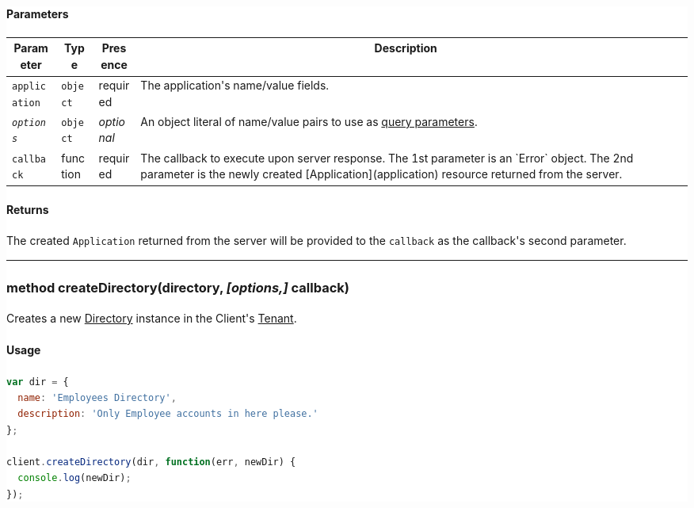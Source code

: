 
#### Parameters

<table class="table table-striped table-hover table-curved">
  <thead>
    <tr>
      <th>Parameter</th>
      <th>Type</th>
      <th>Presence</th>
      <th>Description<th>
    </tr>
  </thead>
  <tbody>
    <tr>
      <td><code>application</code></td>
      <td><code>object</code></td>
      <td>required</td>
      <td>The application's name/value fields.</td>
    </tr>
    <tr>
      <td><em><code>options</code></em></td>
      <td><code>object</code></td>
      <td><em>optional</em></td>
      <td>An object literal of name/value pairs to use as <a href="http://docs.stormpath.com/rest/product-guide/#create-an-application-aka-register-an-application-with-stormpath">query parameters</a>.</td>
    </tr>
    <tr>
          <td><code>callback</code></td>
          <td>function</td>
          <td>required</td>
          <td>The callback to execute upon server response. The 1st parameter is an `Error` object.  The 2nd parameter is the newly created [Application](application) resource returned from the server.</td>
        </tr>
  </tbody>
</table>

#### Returns

The created `Application` returned from the server will be provided to the `callback` as the callback's second parameter.

---


<a name="createDirectory"></a>
### <span class="member">method</span> createDirectory(directory, *[options,]* callback)

Creates a new [Directory](directory) instance in the Client's [Tenant](tenant).


#### Usage

```javascript
var dir = {
  name: 'Employees Directory',
  description: 'Only Employee accounts in here please.'
};

client.createDirectory(dir, function(err, newDir) {
  console.log(newDir);
});
```


  [Redis]: http://redis.io/ "Redis"
  [Stormpath API key]: http://docs.stormpath.com/rest/quickstart/#get-an-api-key "Stormpath API Key"
  [resource expansion]: http://docs.stormpath.com/rest/product-guide/#account-retrieve "Stormpath Resource Expansion"
  [application search]: http://docs.stormpath.com/rest/product-guide/#tenant-applications-search "Stormpath Application Search"
  [application search documentation]: http://docs.stormpath.com/rest/product-guide/#tenant-applications-search "Stormpath Application Search"
  [directory search]: http://docs.stormpath.com/rest/product-guide/#tenant-directories-search "Stormpath Directory Search"
  [directory search documentation]: http://docs.stormpath.com/rest/product-guide/#tenant-directories-search "Stormpath Directory Search"
  [ID Site Feature]: http://docs.stormpath.com/guides/using-id-site